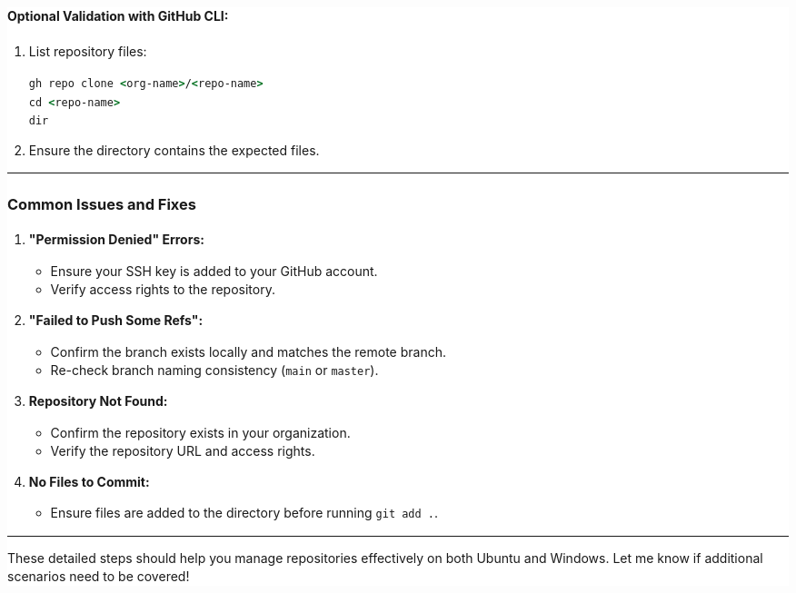 #### **Optional Validation with GitHub CLI:**
1. List repository files:
   ```cmd
   gh repo clone <org-name>/<repo-name>
   cd <repo-name>
   dir
   ```
2. Ensure the directory contains the expected files.

---

### **Common Issues and Fixes**

1. **"Permission Denied" Errors:**
   - Ensure your SSH key is added to your GitHub account.
   - Verify access rights to the repository.

2. **"Failed to Push Some Refs":**
   - Confirm the branch exists locally and matches the remote branch.
   - Re-check branch naming consistency (`main` or `master`).

3. **Repository Not Found:**
   - Confirm the repository exists in your organization.
   - Verify the repository URL and access rights.

4. **No Files to Commit:**
   - Ensure files are added to the directory before running `git add .`.

---

These detailed steps should help you manage repositories effectively on both Ubuntu and Windows. Let me know if additional scenarios need to be covered!

